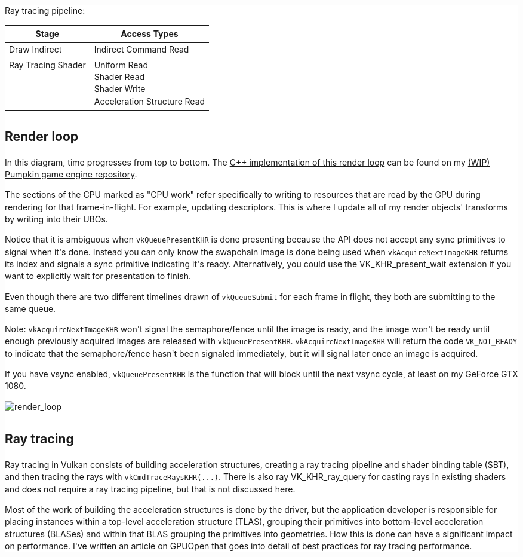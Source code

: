 Ray tracing pipeline:

| Stage              | Access Types                                                               |
| ------------------ | -------------------------------------------------------------------------- |
| Draw Indirect      | Indirect Command Read                                                      |
| Ray Tracing Shader | Uniform Read<br>Shader Read<br>Shader Write<br>Acceleration Structure Read |

## Render loop

In this diagram, time progresses from top to bottom. The [C++ implementation of this render loop](https://github.com/David-DiGioia/pumpkin/blob/f0d86f5b561abbb124a6086ec724b96915090e87/src/renderer/vulkan_renderer.cpp#L41) can be found on my [(WIP) Pumpkin game engine repository](https://github.com/David-DiGioia/pumpkin).

The sections of the CPU marked as "CPU work" refer specifically to writing to resources that are read by the GPU during rendering for that frame-in-flight. For example, updating descriptors. This is where I update all of my render objects' transforms by writing into their UBOs.

Notice that it is ambiguous when `vkQueuePresentKHR` is done presenting because the API does not accept any sync primitives to signal when it's done. Instead you can only know the swapchain image is done being used when `vkAcquireNextImageKHR` returns its index and signals a sync primitive indicating it's ready. Alternatively, you could use the [VK_KHR_present_wait](https://www.khronos.org/registry/vulkan/specs/1.3-extensions/man/html/VK_KHR_present_wait.html) extension if you want to explicitly wait for presentation to finish.

Even though there are two different timelines drawn of `vkQueueSubmit` for each frame in flight, they both are submitting to the same queue.

Note: `vkAcquireNextImageKHR` won't signal the semaphore/fence until the image is ready, and the image won't be ready until enough previously acquired images are released with `vkQueuePresentKHR`. `vkAcquireNextImageKHR` will return the code `VK_NOT_READY` to indicate that the semaphore/fence hasn't been signaled immediately, but it will signal later once an image is acquired.

If you have vsync enabled, `vkQueuePresentKHR` is the function that will block until the next vsync cycle, at least on my GeForce GTX 1080.

![render_loop](render_loop.png?raw=true "render_loop")

## Ray tracing

Ray tracing in Vulkan consists of building acceleration structures, creating a ray tracing pipeline and shader binding table (SBT), and then tracing the rays with `vkCmdTraceRaysKHR(...)`. There is also ray [VK_KHR_ray_query](https://registry.khronos.org/vulkan/specs/1.3-extensions/man/html/VK_KHR_ray_query.html) for casting rays in existing shaders and does not require a ray tracing pipeline, but that is not discussed here.

Most of the work of building the acceleration structures is done by the driver, but the application developer is responsible for placing instances within a top-level acceleration structure (TLAS), grouping their primitives into bottom-level acceleration structures (BLASes) and within that BLAS grouping the primitives into geometries. How this is done can have a significant impact on performance. I've written an [article on GPUOpen](https://gpuopen.com/learn/improving-rt-perf-with-rra/) that goes into detail of best practices for ray tracing performance.
